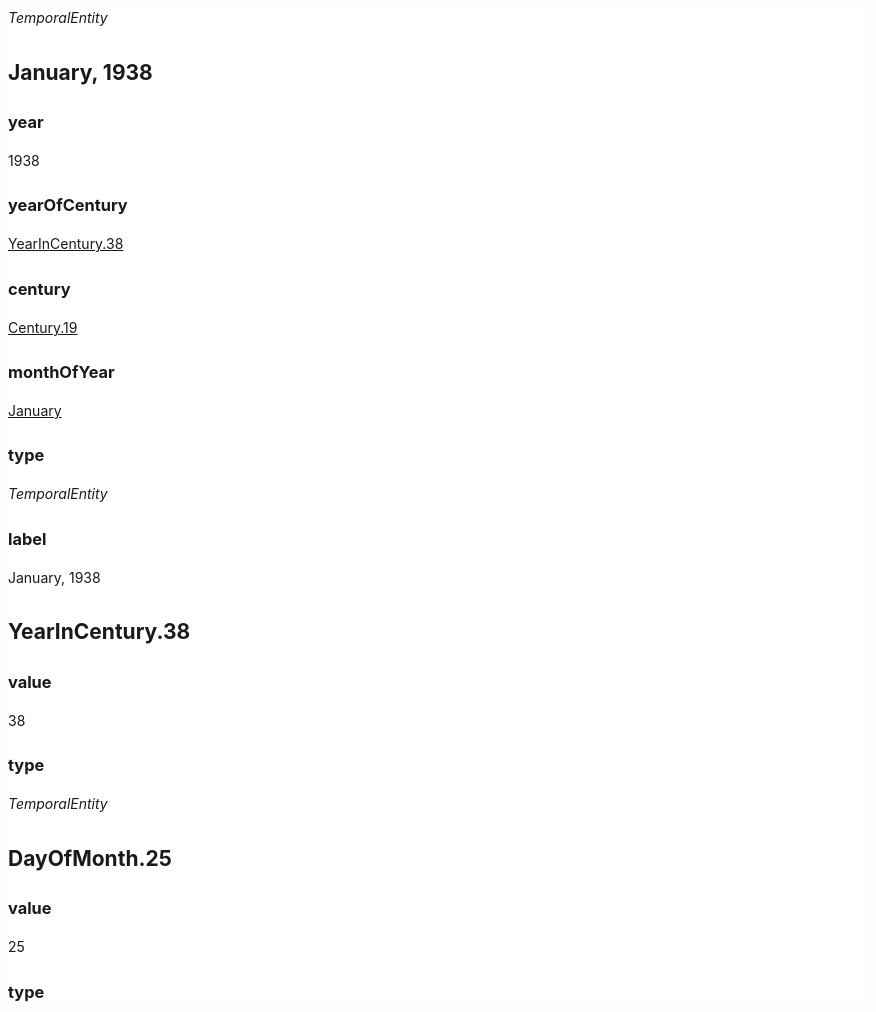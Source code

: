 *TemporalEntity*

## January, 1938

### year


1938

### yearOfCentury


[YearInCentury.38](#YearInCentury.38)

### century


[Century.19](#Century.19)

### monthOfYear


[January](#January)

### type


*TemporalEntity*

### label


January, 1938

## YearInCentury.38

### value


38

### type


*TemporalEntity*

## DayOfMonth.25

### value


25

### type
